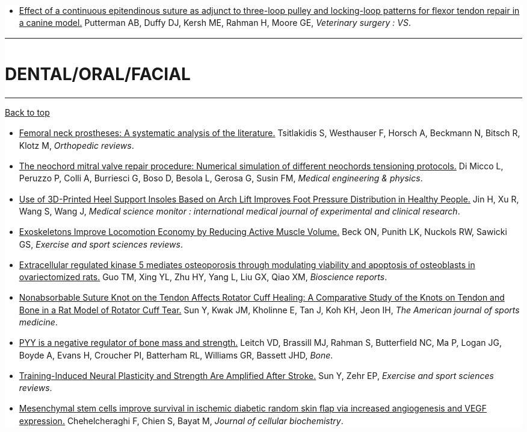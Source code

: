 * [Effect of a continuous epitendinous suture as adjunct to three-loop pulley and locking-loop patterns for flexor tendon repair in a canine model.](https://www.ncbi.nlm.nih.gov/pubmed/31222767)
Putterman AB, Duffy DJ, Kersh ME, Rahman H, Moore GE,
*Veterinary surgery : VS*.  

----
# DENTAL/ORAL/FACIAL
----

[Back to top](#created-by-ryan-alcantara--gary-bruening---university-of-colorado-boulder)
* [Femoral neck prostheses: A systematic analysis of the literature.](https://www.ncbi.nlm.nih.gov/pubmed/31579193)
Tsitlakidis S, Westhauser F, Horsch A, Beckmann N, Bitsch R, Klotz M,
*Orthopedic reviews*.  

* [The neochord mitral valve repair procedure: Numerical simulation of different neochords tensioning protocols.](https://www.ncbi.nlm.nih.gov/pubmed/31564499)
Di Micco L, Peruzzo P, Colli A, Burriesci G, Boso D, Besola L, Gerosa G, Susin FM,
*Medical engineering & physics*.  

* [Use of 3D-Printed Heel Support Insoles Based on Arch Lift Improves Foot Pressure Distribution in Healthy People.](https://www.ncbi.nlm.nih.gov/pubmed/31549689)
Jin H, Xu R, Wang S, Wang J,
*Medical science monitor : international medical journal of experimental and clinical research*.  

* [Exoskeletons Improve Locomotion Economy by Reducing Active Muscle Volume.](https://www.ncbi.nlm.nih.gov/pubmed/31436749)
Beck ON, Punith LK, Nuckols RW, Sawicki GS,
*Exercise and sport sciences reviews*.  

* [Extracellular regulated kinase 5 mediates osteoporosis through modulating viability and apoptosis of osteoblasts in ovariectomized rats.](https://www.ncbi.nlm.nih.gov/pubmed/31413169)
Guo TM, Xing YL, Zhu HY, Yang L, Liu GX, Qiao XM,
*Bioscience reports*.  

* [Nonabsorbable Suture Knot on the Tendon Affects Rotator Cuff Healing: A Comparative Study of the Knots on Tendon and Bone in a Rat Model of Rotator Cuff Tear.](https://www.ncbi.nlm.nih.gov/pubmed/31412207)
Sun Y, Kwak JM, Kholinne E, Tan J, Koh KH, Jeon IH,
*The American journal of sports medicine*.  

* [PYY is a negative regulator of bone mass and strength.](https://www.ncbi.nlm.nih.gov/pubmed/31306808)
Leitch VD, Brassill MJ, Rahman S, Butterfield NC, Ma P, Logan JG, Boyde A, Evans H, Croucher PI, Batterham RL, Williams GR, Bassett JHD,
*Bone*.  

* [Training-Induced Neural Plasticity and Strength Are Amplified After Stroke.](https://www.ncbi.nlm.nih.gov/pubmed/31283528)
Sun Y, Zehr EP,
*Exercise and sport sciences reviews*.  

* [Mesenchymal stem cells improve survival in ischemic diabetic random skin flap via increased angiogenesis and VEGF expression.](https://www.ncbi.nlm.nih.gov/pubmed/31127644)
Chehelcheraghi F, Chien S, Bayat M,
*Journal of cellular biochemistry*.  
